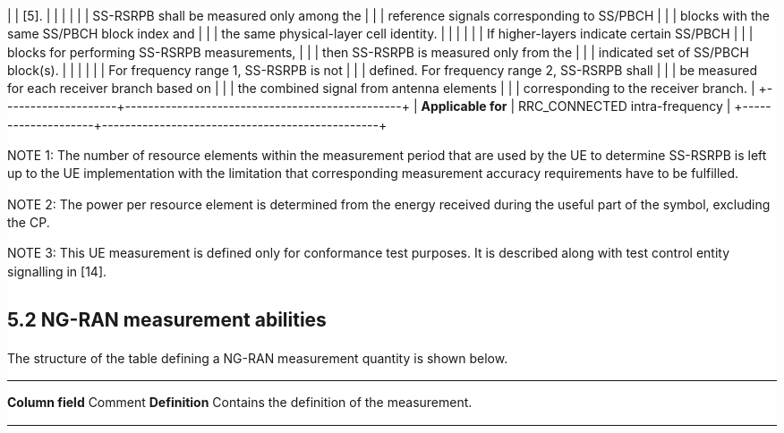 |                    | \[5\].                                         |
|                    |                                                |
|                    | SS-RSRPB shall be measured only among the      |
|                    | reference signals corresponding to SS/PBCH     |
|                    | blocks with the same SS/PBCH block index and   |
|                    | the same physical-layer cell identity.         |
|                    |                                                |
|                    | If higher-layers indicate certain SS/PBCH      |
|                    | blocks for performing SS-RSRPB measurements,   |
|                    | then SS-RSRPB is measured only from the        |
|                    | indicated set of SS/PBCH block(s).             |
|                    |                                                |
|                    | For frequency range 1, SS-RSRPB is not         |
|                    | defined. For frequency range 2, SS-RSRPB shall |
|                    | be measured for each receiver branch based on  |
|                    | the combined signal from antenna elements      |
|                    | corresponding to the receiver branch.          |
+--------------------+------------------------------------------------+
| **Applicable for** | RRC\_CONNECTED intra-frequency                 |
+--------------------+------------------------------------------------+

NOTE 1: The number of resource elements within the measurement period
that are used by the UE to determine SS-RSRPB is left up to the UE
implementation with the limitation that corresponding measurement
accuracy requirements have to be fulfilled.

NOTE 2: The power per resource element is determined from the energy
received during the useful part of the symbol, excluding the CP.

NOTE 3: This UE measurement is defined only for conformance test
purposes. It is described along with test control entity signalling in
\[14\].

5.2 NG-RAN measurement abilities
--------------------------------

The structure of the table defining a NG-RAN measurement quantity is
shown below.

  ------------------ ---------------------------------------------
  **Column field**   Comment
  **Definition**     Contains the definition of the measurement.
  ------------------ ---------------------------------------------
